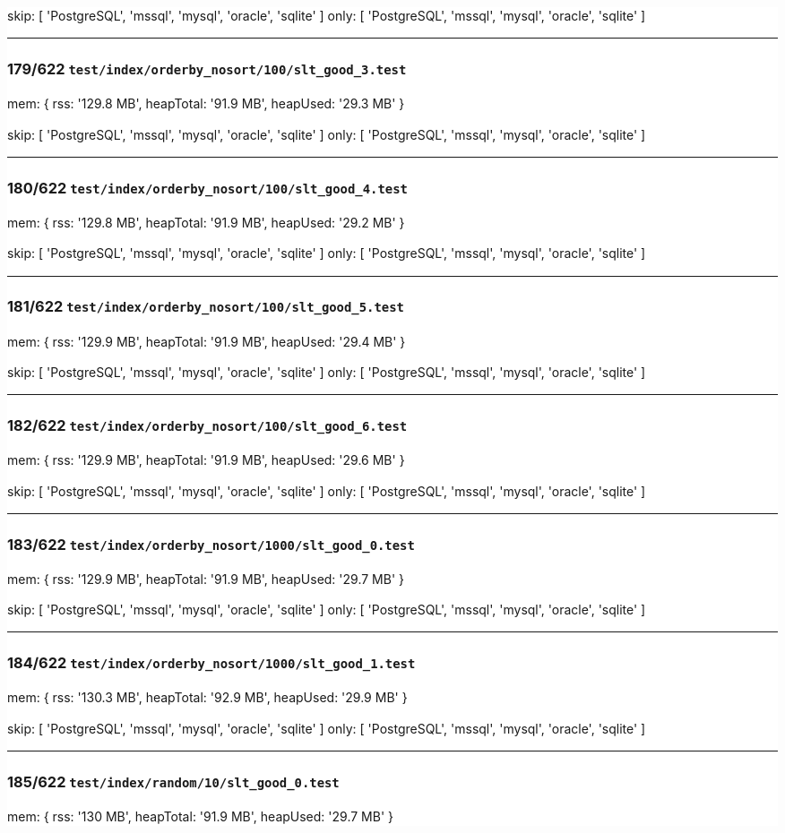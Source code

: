 skip: [ 'PostgreSQL', 'mssql', 'mysql', 'oracle', 'sqlite' ]
only: [ 'PostgreSQL', 'mssql', 'mysql', 'oracle', 'sqlite' ]

-----------------------------
### 179/622 `test/index/orderby_nosort/100/slt_good_3.test`
mem: { rss: '129.8 MB', heapTotal: '91.9 MB', heapUsed: '29.3 MB' }

skip: [ 'PostgreSQL', 'mssql', 'mysql', 'oracle', 'sqlite' ]
only: [ 'PostgreSQL', 'mssql', 'mysql', 'oracle', 'sqlite' ]

-----------------------------
### 180/622 `test/index/orderby_nosort/100/slt_good_4.test`
mem: { rss: '129.8 MB', heapTotal: '91.9 MB', heapUsed: '29.2 MB' }

skip: [ 'PostgreSQL', 'mssql', 'mysql', 'oracle', 'sqlite' ]
only: [ 'PostgreSQL', 'mssql', 'mysql', 'oracle', 'sqlite' ]

-----------------------------
### 181/622 `test/index/orderby_nosort/100/slt_good_5.test`
mem: { rss: '129.9 MB', heapTotal: '91.9 MB', heapUsed: '29.4 MB' }

skip: [ 'PostgreSQL', 'mssql', 'mysql', 'oracle', 'sqlite' ]
only: [ 'PostgreSQL', 'mssql', 'mysql', 'oracle', 'sqlite' ]

-----------------------------
### 182/622 `test/index/orderby_nosort/100/slt_good_6.test`
mem: { rss: '129.9 MB', heapTotal: '91.9 MB', heapUsed: '29.6 MB' }

skip: [ 'PostgreSQL', 'mssql', 'mysql', 'oracle', 'sqlite' ]
only: [ 'PostgreSQL', 'mssql', 'mysql', 'oracle', 'sqlite' ]

-----------------------------
### 183/622 `test/index/orderby_nosort/1000/slt_good_0.test`
mem: { rss: '129.9 MB', heapTotal: '91.9 MB', heapUsed: '29.7 MB' }

skip: [ 'PostgreSQL', 'mssql', 'mysql', 'oracle', 'sqlite' ]
only: [ 'PostgreSQL', 'mssql', 'mysql', 'oracle', 'sqlite' ]

-----------------------------
### 184/622 `test/index/orderby_nosort/1000/slt_good_1.test`
mem: { rss: '130.3 MB', heapTotal: '92.9 MB', heapUsed: '29.9 MB' }

skip: [ 'PostgreSQL', 'mssql', 'mysql', 'oracle', 'sqlite' ]
only: [ 'PostgreSQL', 'mssql', 'mysql', 'oracle', 'sqlite' ]

-----------------------------
### 185/622 `test/index/random/10/slt_good_0.test`
mem: { rss: '130 MB', heapTotal: '91.9 MB', heapUsed: '29.7 MB' }
